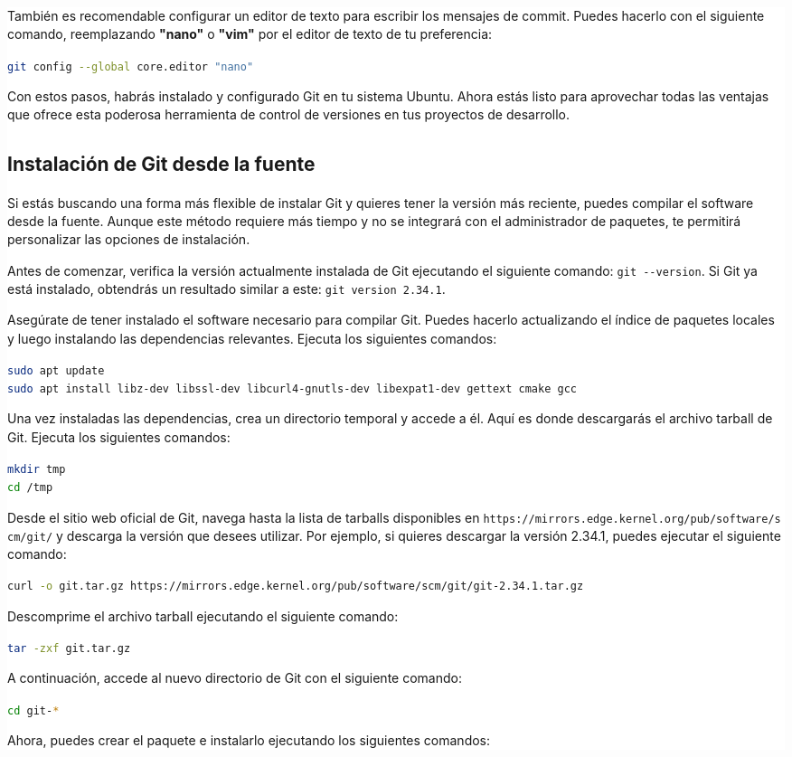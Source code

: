 También es recomendable configurar un editor de texto para escribir los mensajes de commit. Puedes hacerlo con el siguiente comando, reemplazando **"nano"** o **"vim"** por el editor de texto de tu preferencia:

``` bash
git config --global core.editor "nano"
```

Con estos pasos, habrás instalado y configurado Git en tu sistema Ubuntu. Ahora estás listo para aprovechar todas las ventajas que ofrece esta poderosa herramienta de control de versiones en tus proyectos de desarrollo.

## Instalación de Git desde la fuente

Si estás buscando una forma más flexible de instalar Git y quieres tener la versión más reciente, puedes compilar el software desde la fuente. Aunque este método requiere más tiempo y no se integrará con el administrador de paquetes, te permitirá personalizar las opciones de instalación.

Antes de comenzar, verifica la versión actualmente instalada de Git ejecutando el siguiente comando: `git --version`. Si Git ya está instalado, obtendrás un resultado similar a este: `git version 2.34.1`.

Asegúrate de tener instalado el software necesario para compilar Git. Puedes hacerlo actualizando el índice de paquetes locales y luego instalando las dependencias relevantes. Ejecuta los siguientes comandos:

``` bash
sudo apt update
sudo apt install libz-dev libssl-dev libcurl4-gnutls-dev libexpat1-dev gettext cmake gcc
```

Una vez instaladas las dependencias, crea un directorio temporal y accede a él. Aquí es donde descargarás el archivo tarball de Git. Ejecuta los siguientes comandos:

``` bash
mkdir tmp
cd /tmp
```

Desde el sitio web oficial de Git, navega hasta la lista de tarballs disponibles en `https://mirrors.edge.kernel.org/pub/software/scm/git/` y descarga la versión que desees utilizar. Por ejemplo, si quieres descargar la versión 2.34.1, puedes ejecutar el siguiente comando:

``` bash
curl -o git.tar.gz https://mirrors.edge.kernel.org/pub/software/scm/git/git-2.34.1.tar.gz
```

Descomprime el archivo tarball ejecutando el siguiente comando:

``` bash
tar -zxf git.tar.gz
```

A continuación, accede al nuevo directorio de Git con el siguiente comando:

``` bash
cd git-*
```

Ahora, puedes crear el paquete e instalarlo ejecutando los siguientes comandos:
